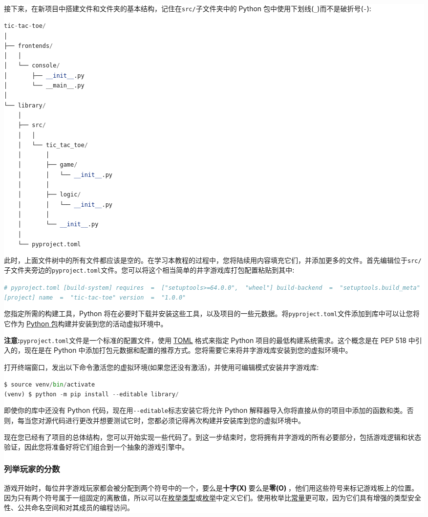 接下来，在新项目中搭建文件和文件夹的基本结构，记住在`src/`子文件夹中的 Python 包中使用下划线(`_`)而不是破折号(`-`):

```py
tic-tac-toe/
│
├── frontends/
│   │
│   └── console/
│       ├── __init__.py
│       └── __main__.py
│
└── library/
    │
    ├── src/
    │   │
    │   └── tic_tac_toe/
    │       │
    │       ├── game/
    │       │   └── __init__.py
    │       │
    │       ├── logic/
    │       │   └── __init__.py
    │       │
    │       └── __init__.py
    │
    └── pyproject.toml
```

此时，上面文件树中的所有文件都应该是空的。在学习本教程的过程中，您将陆续用内容填充它们，并添加更多的文件。首先编辑位于`src/`子文件夹旁边的`pyproject.toml`文件。您可以将这个相当简单的井字游戏库打包配置粘贴到其中:

```py
# pyproject.toml [build-system] requires  =  ["setuptools>=64.0.0",  "wheel"] build-backend  =  "setuptools.build_meta" [project] name  =  "tic-tac-toe" version  =  "1.0.0"
```

您指定所需的构建工具，Python 将在必要时下载并安装这些工具，以及项目的一些元数据。将`pyproject.toml`文件添加到库中可以让您将它作为 [Python 包](https://realpython.com/python-modules-packages/)构建并安装到您的活动虚拟环境中。

**注意:**`pyproject.toml`文件是一个标准的配置文件，使用 [TOML](https://realpython.com/python-toml/) 格式来指定 Python 项目的最低构建系统需求。这个概念是在 PEP 518 中引入的，现在是在 Python 中添加打包元数据和配置的推荐方式。您将需要它来将井字游戏库安装到您的虚拟环境中。

打开终端窗口，发出以下命令激活您的虚拟环境(如果您还没有激活)，并使用可编辑模式安装井字游戏库:

```py
$ source venv/bin/activate
(venv) $ python -m pip install --editable library/
```

即使你的库中还没有 Python 代码，现在用`--editable`标志安装它将允许 Python 解释器导入你将直接从你的项目中添加的函数和类。否则，每当您对源代码进行更改并想要测试它时，您都必须记得再次构建并安装库到您的虚拟环境中。

现在您已经有了项目的总体结构，您可以开始实现一些代码了。到这一步结束时，您将拥有井字游戏的所有必要部分，包括游戏逻辑和状态验证，因此您将准备好将它们组合到一个抽象的游戏引擎中。

### 列举玩家的分数

游戏开始时，每位井字游戏玩家都会被分配到两个符号中的一个，要么是**十字(X)** 要么是**零(O)** ，他们用这些符号来标记游戏板上的位置。因为只有两个符号属于一组固定的离散值，所以可以在[枚举类型](https://en.wikipedia.org/wiki/Enumerated_type)或[枚举](https://realpython.com/python-enum/)中定义它们。使用枚举比[常量](https://realpython.com/python-constants/)更可取，因为它们具有增强的类型安全性、公共命名空间和对其成员的编程访问。
